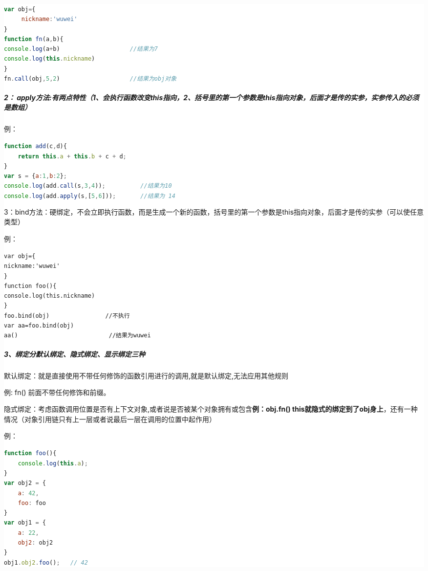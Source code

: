 ```js
var obj={
     nickname:'wuwei'
}
function fn(a,b){
console.log(a+b)                    //结果为7
console.log(this.nickname)
}
fn.call(obj,5,2)                    //结果为obj对象
```

#####    **2： apply方法:有两点特性（1、会执行函数改变this指向，2、括号里的第一个参数是this指向对象，后面才是传的实参，实参传入的必须是数组）**

例：

```js
function add(c,d){
    return this.a + this.b + c + d;
}
var s = {a:1,b:2};
console.log(add.call(s,3,4));          //结果为10
console.log(add.apply(s,[5,6]));       //结果为 14
```

3：bind方法：硬绑定，不会立即执行函数，而是生成一个新的函数，括号里的第一个参数是this指向对象，后面才是传的实参（可以使任意类型）

例：

```
var obj={
nickname:'wuwei'
}
function foo(){
console.log(this.nickname)
}
foo.bind(obj)                //不执行
var aa=foo.bind(obj)
aa()                          //结果为wuwei
```





##### 3、绑定分默认绑定、隐式绑定、显示绑定三种

   默认绑定：就是直接使用不带任何修饰的函数引用进行的调用,就是默认绑定,无法应用其他规则

例:  fn()  前面不带任何修饰和前缀。

  隐式绑定：考虑函数调用位置是否有上下文对象,或者说是否被某个对象拥有或包含**例：obj.fn() this就隐式的绑定到了obj身上**，还有一种情况（对象引用链只有上一层或者说最后一层在调用的位置中起作用）

例：

```js
function foo(){
    console.log(this.a);
}
var obj2 = {
    a: 42,
    foo: foo
}
var obj1 = {
    a: 22,
    obj2: obj2
}
obj1.obj2.foo();   // 42
```
